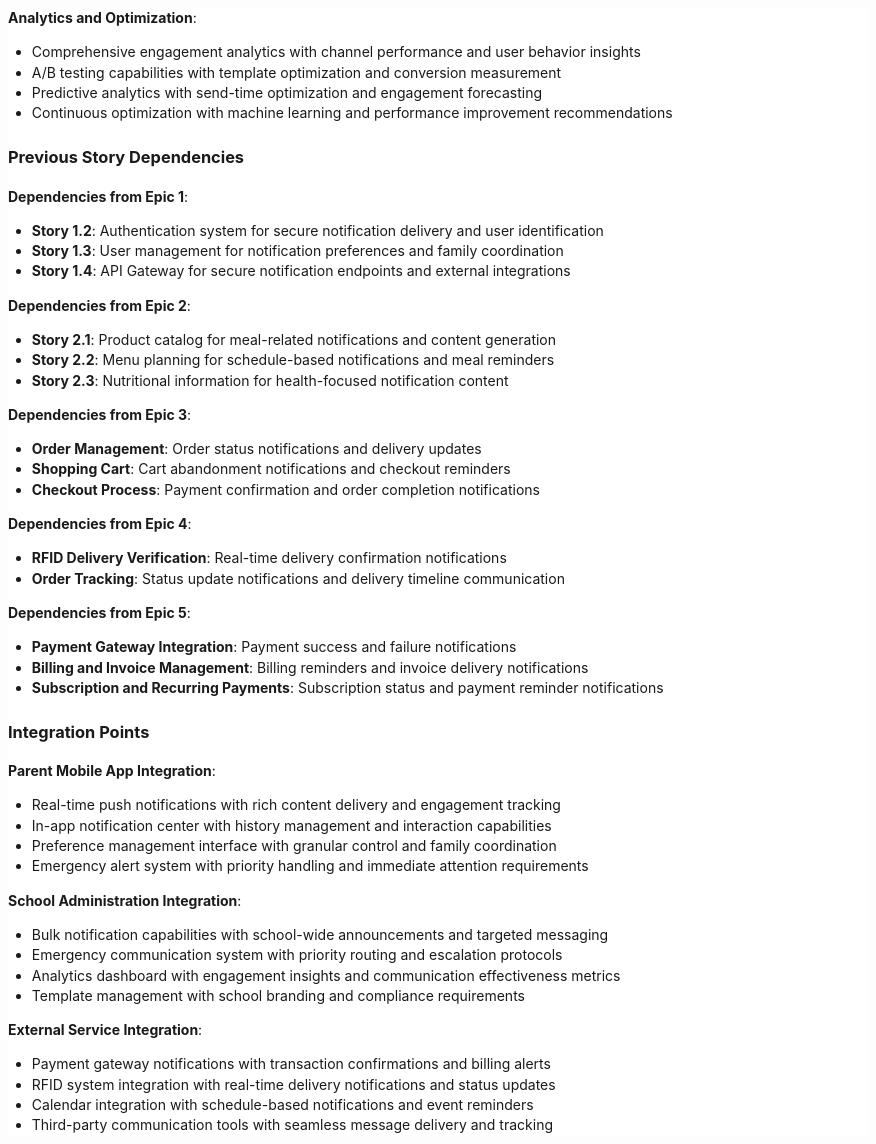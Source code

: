 **Analytics and Optimization**:

- Comprehensive engagement analytics with channel performance and user behavior insights
- A/B testing capabilities with template optimization and conversion measurement
- Predictive analytics with send-time optimization and engagement forecasting
- Continuous optimization with machine learning and performance improvement recommendations

### Previous Story Dependencies

**Dependencies from Epic 1**:

- **Story 1.2**: Authentication system for secure notification delivery and user identification
- **Story 1.3**: User management for notification preferences and family coordination
- **Story 1.4**: API Gateway for secure notification endpoints and external integrations

**Dependencies from Epic 2**:

- **Story 2.1**: Product catalog for meal-related notifications and content generation
- **Story 2.2**: Menu planning for schedule-based notifications and meal reminders
- **Story 2.3**: Nutritional information for health-focused notification content

**Dependencies from Epic 3**:

- **Order Management**: Order status notifications and delivery updates
- **Shopping Cart**: Cart abandonment notifications and checkout reminders
- **Checkout Process**: Payment confirmation and order completion notifications

**Dependencies from Epic 4**:

- **RFID Delivery Verification**: Real-time delivery confirmation notifications
- **Order Tracking**: Status update notifications and delivery timeline communication

**Dependencies from Epic 5**:

- **Payment Gateway Integration**: Payment success and failure notifications
- **Billing and Invoice Management**: Billing reminders and invoice delivery notifications
- **Subscription and Recurring Payments**: Subscription status and payment reminder notifications

### Integration Points

**Parent Mobile App Integration**:

- Real-time push notifications with rich content delivery and engagement tracking
- In-app notification center with history management and interaction capabilities
- Preference management interface with granular control and family coordination
- Emergency alert system with priority handling and immediate attention requirements

**School Administration Integration**:

- Bulk notification capabilities with school-wide announcements and targeted messaging
- Emergency communication system with priority routing and escalation protocols
- Analytics dashboard with engagement insights and communication effectiveness metrics
- Template management with school branding and compliance requirements

**External Service Integration**:

- Payment gateway notifications with transaction confirmations and billing alerts
- RFID system integration with real-time delivery notifications and status updates
- Calendar integration with schedule-based notifications and event reminders
- Third-party communication tools with seamless message delivery and tracking
